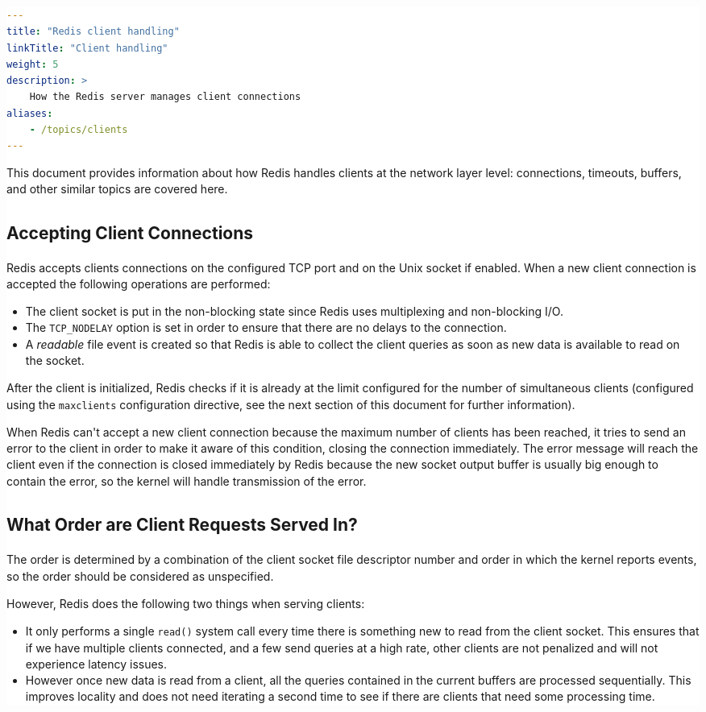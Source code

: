 ```yaml
---
title: "Redis client handling"
linkTitle: "Client handling"
weight: 5
description: >
    How the Redis server manages client connections
aliases:
    - /topics/clients
---
```


This document provides information about how Redis handles clients at the network layer level: connections, timeouts, buffers, and other similar topics are covered here.


## Accepting Client Connections

Redis accepts clients connections on the configured TCP port and on the Unix socket if enabled. When a new client connection is accepted the following operations are performed:

* The client socket is put in the non-blocking state since Redis uses multiplexing and non-blocking I/O.
* The `TCP_NODELAY` option is set in order to ensure that there are no delays to the connection.
* A *readable* file event is created so that Redis is able to collect the client queries as soon as new data is available to read on the socket.

After the client is initialized, Redis checks if it is already at the limit
configured for the number of simultaneous clients (configured using the `maxclients` configuration directive, see the next section of this document for further information).

When Redis can't accept a new client connection because the maximum number of clients
has been reached, it tries to send an error to the client in order to
make it aware of this condition, closing the connection immediately.
The error message will reach the client even if the connection is
closed immediately by Redis because the new socket output buffer is usually
big enough to contain the error, so the kernel will handle transmission
of the error.

## What Order are Client Requests Served In?

The order is determined by a combination of the client socket file descriptor
number and order in which the kernel reports events, so the order should be 
considered as unspecified.

However, Redis does the following two things when serving clients:

* It only performs a single `read()` system call every time there is something new to read from the client socket. This ensures that if we have multiple clients connected, and a few send queries at a high rate, other clients are not penalized and will not experience latency issues.
* However once new data is read from a client, all the queries contained in the current buffers are processed sequentially. This improves locality and does not need iterating a second time to see if there are clients that need some processing time.
